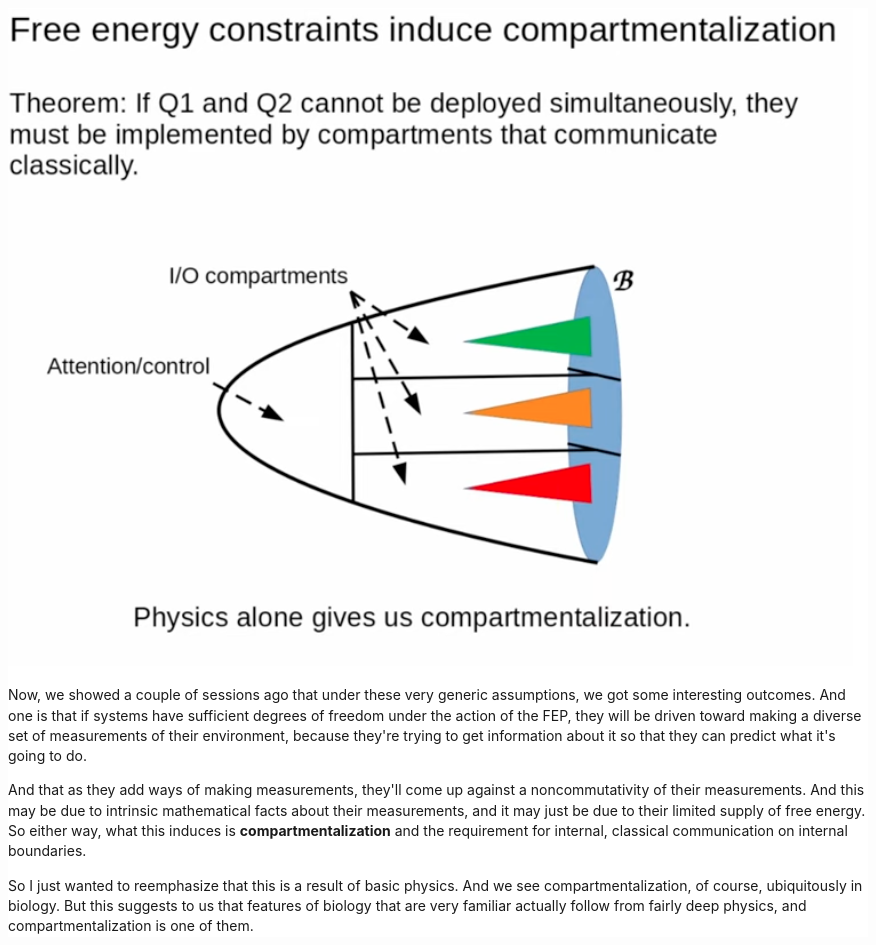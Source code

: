 ![Free energy constraints induce compartmentalization](../../Video/Slide5.png)

 Now, we showed a couple of sessions ago that under these very generic assumptions, we got some interesting outcomes.
 And one is that if systems have sufficient degrees of freedom under the action of the FEP, they will be driven toward making a diverse set of measurements of their environment, because they're trying to get information about it so that they can predict what it's going to do.

 And that as they add ways of making measurements, they'll come up against a noncommutativity of their measurements.
 And this may be due to intrinsic mathematical facts about their measurements, and it may just be due to their limited supply of free energy.
 So either way, what this induces is **compartmentalization** and the requirement for internal, classical communication on internal boundaries.

 So I just wanted to reemphasize that this is a result of basic physics.
 And we see compartmentalization, of course, ubiquitously in biology.
 But this suggests to us that features of biology that are very familiar actually follow from fairly deep physics, and compartmentalization is one of them.
